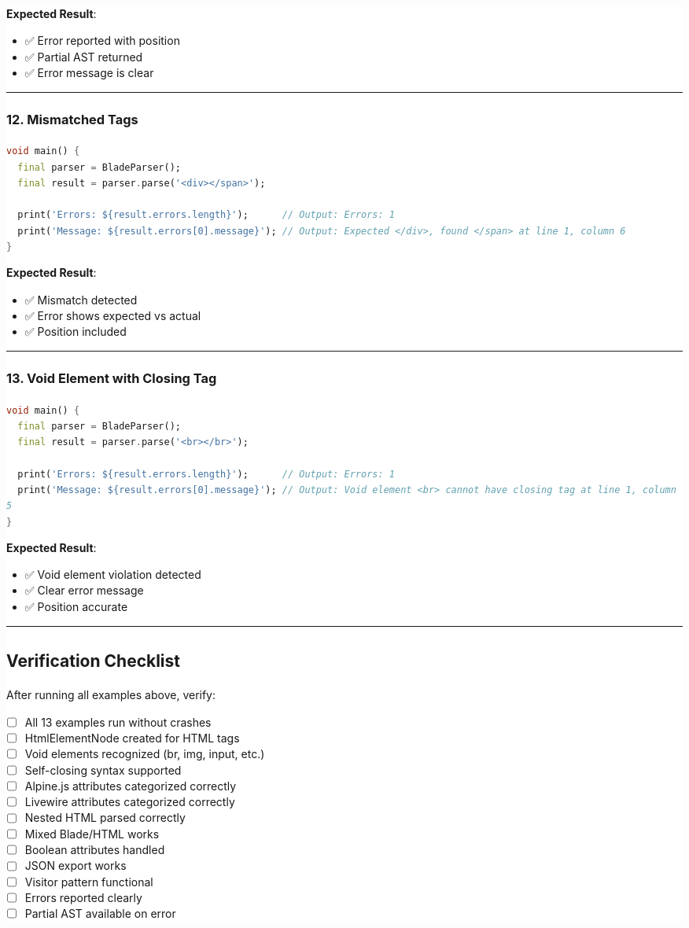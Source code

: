 **Expected Result**:
- ✅ Error reported with position
- ✅ Partial AST returned
- ✅ Error message is clear

---

### 12. Mismatched Tags
```dart
void main() {
  final parser = BladeParser();
  final result = parser.parse('<div></span>');

  print('Errors: ${result.errors.length}');      // Output: Errors: 1
  print('Message: ${result.errors[0].message}'); // Output: Expected </div>, found </span> at line 1, column 6
}
```

**Expected Result**:
- ✅ Mismatch detected
- ✅ Error shows expected vs actual
- ✅ Position included

---

### 13. Void Element with Closing Tag
```dart
void main() {
  final parser = BladeParser();
  final result = parser.parse('<br></br>');

  print('Errors: ${result.errors.length}');      // Output: Errors: 1
  print('Message: ${result.errors[0].message}'); // Output: Void element <br> cannot have closing tag at line 1, column 5
}
```

**Expected Result**:
- ✅ Void element violation detected
- ✅ Clear error message
- ✅ Position accurate

---

## Verification Checklist

After running all examples above, verify:

- [ ] All 13 examples run without crashes
- [ ] HtmlElementNode created for HTML tags
- [ ] Void elements recognized (br, img, input, etc.)
- [ ] Self-closing syntax supported
- [ ] Alpine.js attributes categorized correctly
- [ ] Livewire attributes categorized correctly
- [ ] Nested HTML parsed correctly
- [ ] Mixed Blade/HTML works
- [ ] Boolean attributes handled
- [ ] JSON export works
- [ ] Visitor pattern functional
- [ ] Errors reported clearly
- [ ] Partial AST available on error
